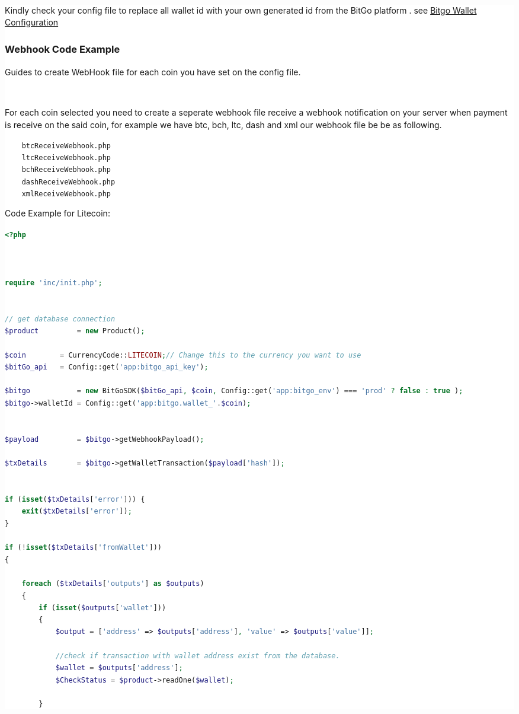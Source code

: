 
Kindly check your config file to replace all wallet id with your own generated id from the BitGo platform . see [Bitgo Wallet Configuration](bitgo.md)


### Webhook Code Example

Guides to create WebHook file for each coin you have set on the config file. 

<br>

For each coin selected you need to create a seperate webhook file receive a webhook notification on your server when payment is receive on the said coin, for example we have btc, bch, ltc, dash and xml our webhook file be be as following. 


		btcReceiveWebhook.php
		ltcReceiveWebhook.php
		bchReceiveWebhook.php
		dashReceiveWebhook.php
		xmlReceiveWebhook.php


Code Example for Litecoin: 

```PHP
<?php



require 'inc/init.php';


// get database connection
$product         = new Product();

$coin        = CurrencyCode::LITECOIN;// Change this to the currency you want to use
$bitGo_api   = Config::get('app:bitgo_api_key');

$bitgo           = new BitGoSDK($bitGo_api, $coin, Config::get('app:bitgo_env') === 'prod' ? false : true ); 
$bitgo->walletId = Config::get('app:bitgo.wallet_'.$coin);


$payload         = $bitgo->getWebhookPayload();

$txDetails       = $bitgo->getWalletTransaction($payload['hash']);


if (isset($txDetails['error'])) {
    exit($txDetails['error']);
}

if (!isset($txDetails['fromWallet']))
{

    foreach ($txDetails['outputs'] as $outputs)
    {
        if (isset($outputs['wallet']))
        {
            $output = ['address' => $outputs['address'], 'value' => $outputs['value']];

            //check if transaction with wallet address exist from the database.
            $wallet = $outputs['address'];
            $CheckStatus = $product->readOne($wallet);

        }

```